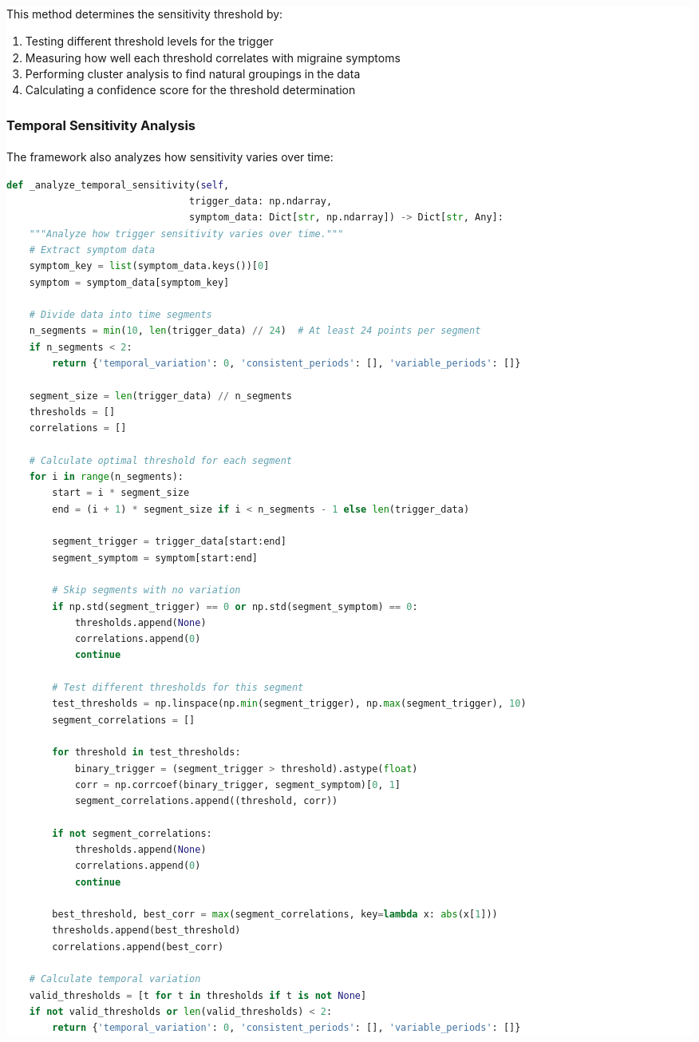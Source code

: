 This method determines the sensitivity threshold by:
1. Testing different threshold levels for the trigger
2. Measuring how well each threshold correlates with migraine symptoms
3. Performing cluster analysis to find natural groupings in the data
4. Calculating a confidence score for the threshold determination

### Temporal Sensitivity Analysis

The framework also analyzes how sensitivity varies over time:

```python
def _analyze_temporal_sensitivity(self,
                                trigger_data: np.ndarray,
                                symptom_data: Dict[str, np.ndarray]) -> Dict[str, Any]:
    """Analyze how trigger sensitivity varies over time."""
    # Extract symptom data
    symptom_key = list(symptom_data.keys())[0]
    symptom = symptom_data[symptom_key]
    
    # Divide data into time segments
    n_segments = min(10, len(trigger_data) // 24)  # At least 24 points per segment
    if n_segments < 2:
        return {'temporal_variation': 0, 'consistent_periods': [], 'variable_periods': []}
        
    segment_size = len(trigger_data) // n_segments
    thresholds = []
    correlations = []
    
    # Calculate optimal threshold for each segment
    for i in range(n_segments):
        start = i * segment_size
        end = (i + 1) * segment_size if i < n_segments - 1 else len(trigger_data)
        
        segment_trigger = trigger_data[start:end]
        segment_symptom = symptom[start:end]
        
        # Skip segments with no variation
        if np.std(segment_trigger) == 0 or np.std(segment_symptom) == 0:
            thresholds.append(None)
            correlations.append(0)
            continue
        
        # Test different thresholds for this segment
        test_thresholds = np.linspace(np.min(segment_trigger), np.max(segment_trigger), 10)
        segment_correlations = []
        
        for threshold in test_thresholds:
            binary_trigger = (segment_trigger > threshold).astype(float)
            corr = np.corrcoef(binary_trigger, segment_symptom)[0, 1]
            segment_correlations.append((threshold, corr))
        
        if not segment_correlations:
            thresholds.append(None)
            correlations.append(0)
            continue
            
        best_threshold, best_corr = max(segment_correlations, key=lambda x: abs(x[1]))
        thresholds.append(best_threshold)
        correlations.append(best_corr)
    
    # Calculate temporal variation
    valid_thresholds = [t for t in thresholds if t is not None]
    if not valid_thresholds or len(valid_thresholds) < 2:
        return {'temporal_variation': 0, 'consistent_periods': [], 'variable_periods': []}
```